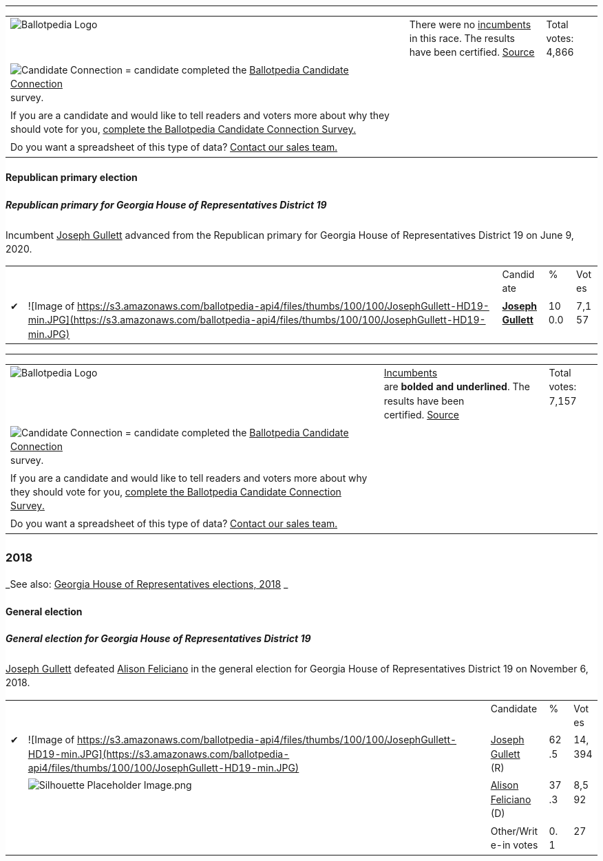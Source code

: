 * * *

|     |     |     |
| --- | --- | --- |
| ![Ballotpedia Logo](https://ballotpedia.s3.us-east-1.amazonaws.com/images/bp-logo-sm.svg "The Encyclopedia of American Politics") | There were no [incumbents](https://ballotpedia.org/Incumbent)<br> in this race. The results have been certified. [Source](https://results.enr.clarityelections.com/GA/103613/web.247524/#/detail/51920) | Total votes: 4,866 |
| ![Candidate Connection](https://ballotpedia.s3.us-east-1.amazonaws.com/images/candidate_connection_shortened_logo.png "Candidate Connection") = candidate completed the [Ballotpedia Candidate Connection](/Ballotpedia%27s_Candidate_Connection)<br> survey. |     |     |     |     |
| If you are a candidate and would like to tell readers and voters more about why they should vote for you, [complete the Ballotpedia Candidate Connection Survey.](/Survey?source=votebox) |     |     |     |     |
| Do you want a spreadsheet of this type of data? [Contact our sales team.](mailto:data@ballotpedia.org) |     |     |     |     |

#### Republican primary election

##### Republican primary for Georgia House of Representatives District 19

Incumbent [Joseph Gullett](https://ballotpedia.org/Joseph_Gullett)
 advanced from the Republican primary for Georgia House of Representatives District 19 on June 9, 2020.

|     |     |     |     |     |
| --- | --- | --- | --- | --- |
|     |     | Candidate | %   | Votes |
| ✔   | ![Image of https://s3.amazonaws.com/ballotpedia-api4/files/thumbs/100/100/JosephGullett-HD19-min.JPG](https://s3.amazonaws.com/ballotpedia-api4/files/thumbs/100/100/JosephGullett-HD19-min.JPG) | **[Joseph Gullett](https://ballotpedia.org/Joseph_Gullett)<br>** | 100.0 | 7,157 |

* * *

|     |     |     |
| --- | --- | --- |
| ![Ballotpedia Logo](https://ballotpedia.s3.us-east-1.amazonaws.com/images/bp-logo-sm.svg "The Encyclopedia of American Politics") | [Incumbents](https://ballotpedia.org/Incumbent)<br> are **bolded and underlined**. The results have been certified. [Source](https://results.enr.clarityelections.com/GA/103613/web.247524/#/detail/51910) | Total votes: 7,157 |
| ![Candidate Connection](https://ballotpedia.s3.us-east-1.amazonaws.com/images/candidate_connection_shortened_logo.png "Candidate Connection") = candidate completed the [Ballotpedia Candidate Connection](/Ballotpedia%27s_Candidate_Connection)<br> survey. |     |     |     |     |
| If you are a candidate and would like to tell readers and voters more about why they should vote for you, [complete the Ballotpedia Candidate Connection Survey.](/Survey?source=votebox) |     |     |     |     |
| Do you want a spreadsheet of this type of data? [Contact our sales team.](mailto:data@ballotpedia.org) |     |     |     |     |

### 2018

_See also: [Georgia House of Representatives elections, 2018](/Georgia_House_of_Representatives_elections,_2018 "Georgia House of Representatives elections, 2018")
_

#### General election

##### General election for Georgia House of Representatives District 19

[Joseph Gullett](https://ballotpedia.org/Joseph_Gullett)
 defeated [Alison Feliciano](https://ballotpedia.org/Alison_Feliciano)
 in the general election for Georgia House of Representatives District 19 on November 6, 2018.

|     |     |     |     |     |
| --- | --- | --- | --- | --- |
|     |     | Candidate | %   | Votes |
| ✔   | ![Image of https://s3.amazonaws.com/ballotpedia-api4/files/thumbs/100/100/JosephGullett-HD19-min.JPG](https://s3.amazonaws.com/ballotpedia-api4/files/thumbs/100/100/JosephGullett-HD19-min.JPG) | [Joseph Gullett](https://ballotpedia.org/Joseph_Gullett)<br> (R) | 62.5 | 14,394 |
|     | ![Silhouette Placeholder Image.png](https://cdn.ballotpedia.org/images/thumb/f/fb/Silhouette_Placeholder_Image.png/150px-Silhouette_Placeholder_Image.png) | [Alison Feliciano](https://ballotpedia.org/Alison_Feliciano)<br> (D) | 37.3 | 8,592 |
|     |     | Other/Write-in votes | 0.1 | 27  |
